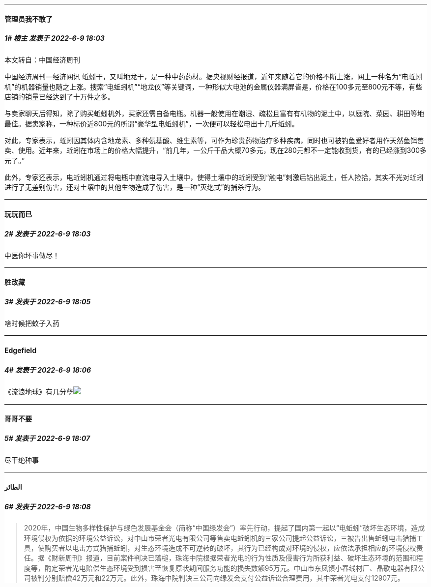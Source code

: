 

*****

####  管理员我不敢了  
##### 1#       楼主       发表于 2022-6-9 18:03

本文转自：中国经济周刊

中国经济周刊—经济网讯 蚯蚓干，又叫地龙干，是一种中药药材。据央视财经报道，近年来随着它的价格不断上涨，网上一种名为“电蚯蚓机”的机器销量也随之上涨。搜索“电蚯蚓机”“地龙仪”等关键词，一种形似大电池的金属仪器满屏皆是，价格在100多元至800元不等，有些店铺的销量已经达到了十万件之多。

与卖家聊天后得知，除了购买蚯蚓机外，买家还需自备电瓶。机器一般使用在潮湿、疏松且富有有机物的泥土中，以庭院、菜园、耕田等地最佳。据卖家称，一种标价近800元的所谓“豪华型电蚯蚓机”，一次便可以轻松电出十几斤蚯蚓。

对此，专家表示，蚯蚓因其体内含地龙素、多种氨基酸、维生素等，可作为珍贵药物治疗多种疾病，同时也可被钓鱼爱好者用作天然鱼饵售卖、使用。近年来，蚯蚓在市场上的价格大幅提升，“前几年，一公斤干品大概70多元，现在280元都不一定能收到货，有的已经涨到300多元了。”

此外，专家还表示，电蚯蚓机通过将电瓶中直流电导入土壤中，使得土壤中的蚯蚓受到“触电”刺激后钻出泥土，任人捡拾，其实不光对蚯蚓进行了无差别伤害，还对土壤中的其他生物造成了伤害，是一种“灭绝式”的捕杀行为。

*****

####  玩玩而已  
##### 2#       发表于 2022-6-9 18:03

中医你坏事做尽！

*****

####  胜改藏  
##### 3#       发表于 2022-6-9 18:05

啥时候把蚊子入药

*****

####  Edgefield  
##### 4#       发表于 2022-6-9 18:06

《流浪地球》有几分孽<img src="https://static.saraba1st.com/image/smiley/face2017/067.png" referrerpolicy="no-referrer">

*****

####  哥哥不要  
##### 5#       发表于 2022-6-9 18:07

尽干绝种事

*****

####  الطائر  
##### 6#       发表于 2022-6-9 18:08

<blockquote>2020年，中国生物多样性保护与绿色发展基金会（简称“中国绿发会”）率先行动，提起了国内第一起以“电蚯蚓”破坏生态环境，造成环境侵权为依据的环境公益诉讼，对中山市荣者光电有限公司等售卖电蚯蚓机的三家公司提起公益诉讼，三被告出售蚯蚓电击猎捕工具，使购买者以电击方式猎捕蚯蚓，对生态环境造成不可逆转的破坏，其行为已经构成对环境的侵权，应依法承担相应的环境侵权责任。据《财新周刊》报道，目前案件判决已落槌，珠海中院根据荣者光电的行为性质及侵害行为所获利益、破坏生态环境的范围和程度等，酌定荣者光电赔偿生态环境受到损害至恢复原状期间服务功能的损失数额95万元。中山市东凤镇小春线材厂、晶歌电器有限公司被判分别赔偿42万元和22万元。此外，珠海中院判决三公司向绿发会支付公益诉讼合理费用，其中荣者光电支付12907元。
